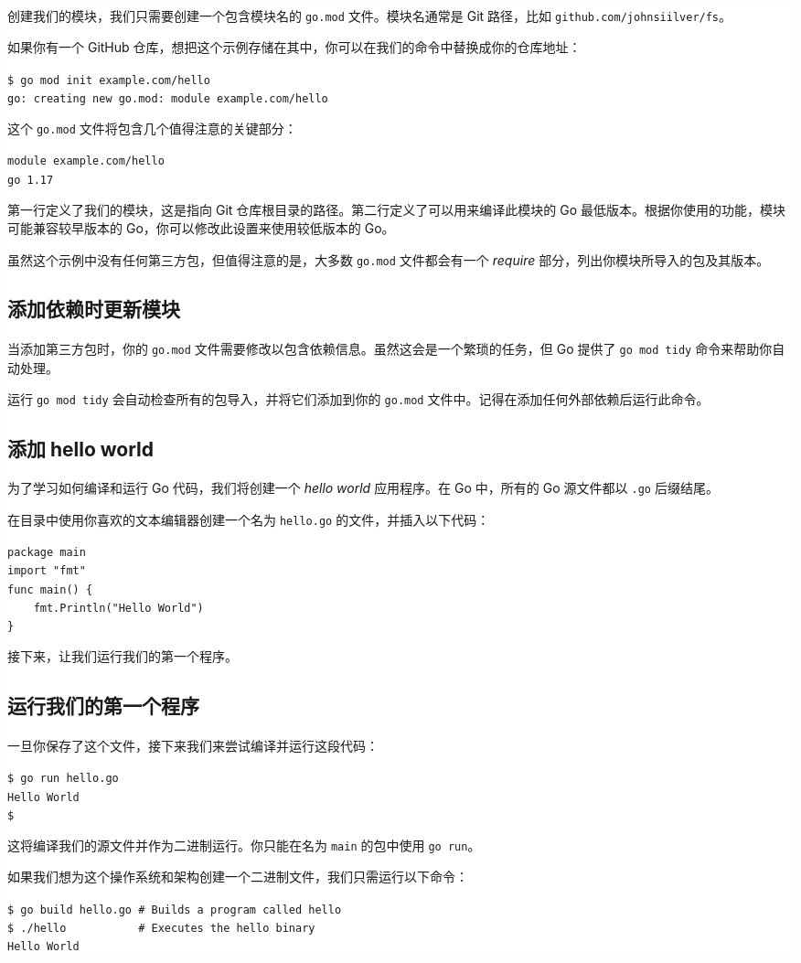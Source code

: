 创建我们的模块，我们只需要创建一个包含模块名的 `go.mod` 文件。模块名通常是 Git 路径，比如 `github.com/johnsiilver/fs`。

如果你有一个 GitHub 仓库，想把这个示例存储在其中，你可以在我们的命令中替换成你的仓库地址：

```
$ go mod init example.com/hello
go: creating new go.mod: module example.com/hello
```

这个 `go.mod` 文件将包含几个值得注意的关键部分：

```
module example.com/hello
go 1.17
```

第一行定义了我们的模块，这是指向 Git 仓库根目录的路径。第二行定义了可以用来编译此模块的 Go 最低版本。根据你使用的功能，模块可能兼容较早版本的 Go，你可以修改此设置来使用较低版本的 Go。

虽然这个示例中没有任何第三方包，但值得注意的是，大多数 `go.mod` 文件都会有一个 *require* 部分，列出你模块所导入的包及其版本。

## 添加依赖时更新模块

当添加第三方包时，你的 `go.mod` 文件需要修改以包含依赖信息。虽然这会是一个繁琐的任务，但 Go 提供了 `go mod tidy` 命令来帮助你自动处理。

运行 `go mod tidy` 会自动检查所有的包导入，并将它们添加到你的 `go.mod` 文件中。记得在添加任何外部依赖后运行此命令。

## 添加 hello world

为了学习如何编译和运行 Go 代码，我们将创建一个 *hello world* 应用程序。在 Go 中，所有的 Go 源文件都以 `.go` 后缀结尾。

在目录中使用你喜欢的文本编辑器创建一个名为 `hello.go` 的文件，并插入以下代码：

```
package main 
import "fmt" 
func main() { 
    fmt.Println("Hello World")
}
```

接下来，让我们运行我们的第一个程序。

## 运行我们的第一个程序

一旦你保存了这个文件，接下来我们来尝试编译并运行这段代码：

```
$ go run hello.go
Hello World
$
```

这将编译我们的源文件并作为二进制运行。你只能在名为 `main` 的包中使用 `go run`。

如果我们想为这个操作系统和架构创建一个二进制文件，我们只需运行以下命令：

```
$ go build hello.go # Builds a program called hello
$ ./hello           # Executes the hello binary
Hello World
```

